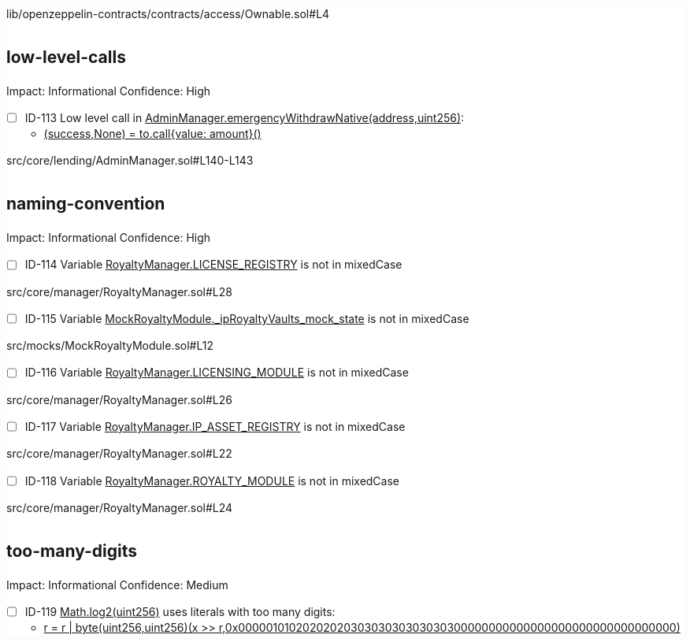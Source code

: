 lib/openzeppelin-contracts/contracts/access/Ownable.sol#L4


## low-level-calls
Impact: Informational
Confidence: High
 - [ ] ID-113
Low level call in [AdminManager.emergencyWithdrawNative(address,uint256)](src/core/lending/AdminManager.sol#L140-L143):
	- [(success,None) = to.call{value: amount}()](src/core/lending/AdminManager.sol#L141)

src/core/lending/AdminManager.sol#L140-L143


## naming-convention
Impact: Informational
Confidence: High
 - [ ] ID-114
Variable [RoyaltyManager.LICENSE_REGISTRY](src/core/manager/RoyaltyManager.sol#L28) is not in mixedCase

src/core/manager/RoyaltyManager.sol#L28


 - [ ] ID-115
Variable [MockRoyaltyModule._ipRoyaltyVaults_mock_state](src/mocks/MockRoyaltyModule.sol#L12) is not in mixedCase

src/mocks/MockRoyaltyModule.sol#L12


 - [ ] ID-116
Variable [RoyaltyManager.LICENSING_MODULE](src/core/manager/RoyaltyManager.sol#L26) is not in mixedCase

src/core/manager/RoyaltyManager.sol#L26


 - [ ] ID-117
Variable [RoyaltyManager.IP_ASSET_REGISTRY](src/core/manager/RoyaltyManager.sol#L22) is not in mixedCase

src/core/manager/RoyaltyManager.sol#L22


 - [ ] ID-118
Variable [RoyaltyManager.ROYALTY_MODULE](src/core/manager/RoyaltyManager.sol#L24) is not in mixedCase

src/core/manager/RoyaltyManager.sol#L24


## too-many-digits
Impact: Informational
Confidence: Medium
 - [ ] ID-119
[Math.log2(uint256)](lib/openzeppelin-contracts/contracts/utils/math/Math.sol#L612-L651) uses literals with too many digits:
	- [r = r | byte(uint256,uint256)(x >> r,0x0000010102020202030303030303030300000000000000000000000000000000)](lib/openzeppelin-contracts/contracts/utils/math/Math.sol#L649)

